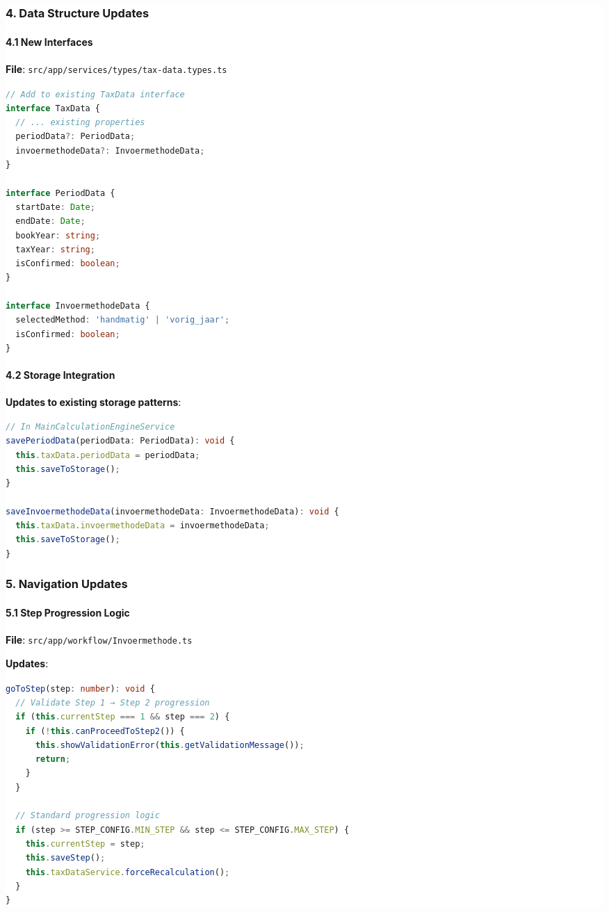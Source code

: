 ### 4. Data Structure Updates

#### 4.1 New Interfaces
**File**: `src/app/services/types/tax-data.types.ts`

```typescript
// Add to existing TaxData interface
interface TaxData {
  // ... existing properties
  periodData?: PeriodData;
  invoermethodeData?: InvoermethodeData;
}

interface PeriodData {
  startDate: Date;
  endDate: Date;
  bookYear: string;
  taxYear: string;
  isConfirmed: boolean;
}

interface InvoermethodeData {
  selectedMethod: 'handmatig' | 'vorig_jaar';
  isConfirmed: boolean;
}
```

#### 4.2 Storage Integration
**Updates to existing storage patterns**:
```typescript
// In MainCalculationEngineService
savePeriodData(periodData: PeriodData): void {
  this.taxData.periodData = periodData;
  this.saveToStorage();
}

saveInvoermethodeData(invoermethodeData: InvoermethodeData): void {
  this.taxData.invoermethodeData = invoermethodeData;
  this.saveToStorage();
}
```

### 5. Navigation Updates

#### 5.1 Step Progression Logic
**File**: `src/app/workflow/Invoermethode.ts`

**Updates**:
```typescript
goToStep(step: number): void {
  // Validate Step 1 → Step 2 progression
  if (this.currentStep === 1 && step === 2) {
    if (!this.canProceedToStep2()) {
      this.showValidationError(this.getValidationMessage());
      return;
    }
  }
  
  // Standard progression logic
  if (step >= STEP_CONFIG.MIN_STEP && step <= STEP_CONFIG.MAX_STEP) {
    this.currentStep = step;
    this.saveStep();
    this.taxDataService.forceRecalculation();
  }
}
```